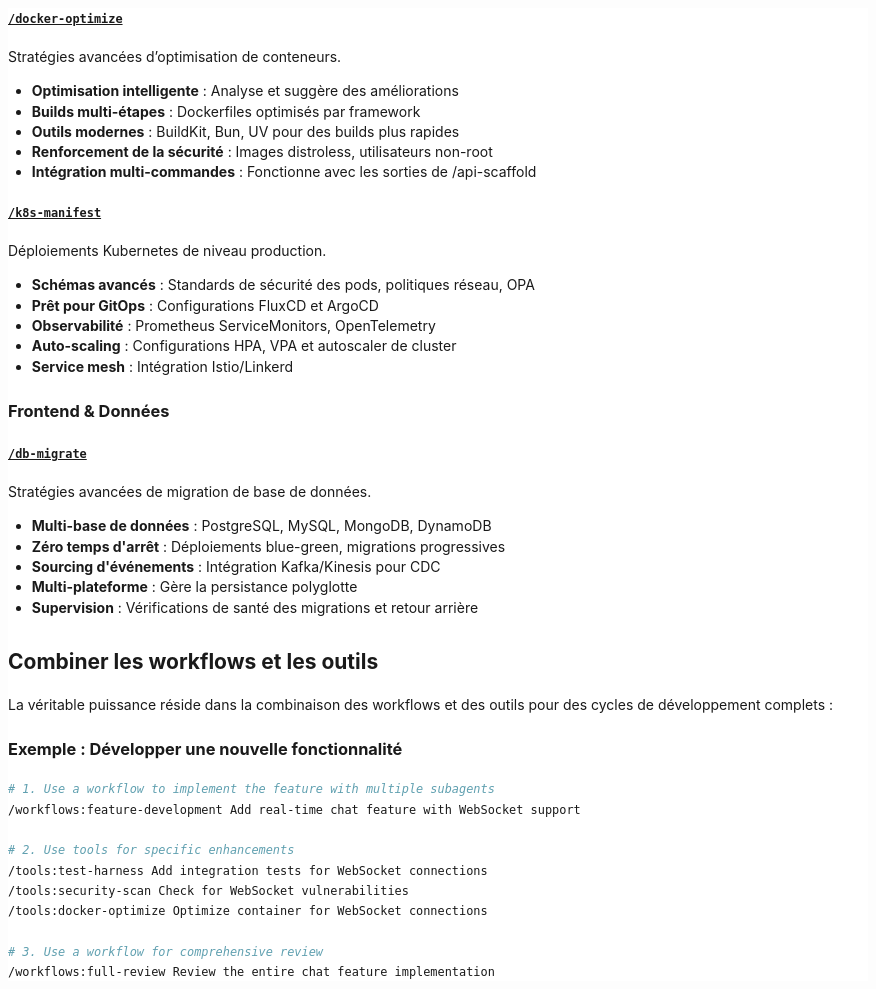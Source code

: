 #### [`/docker-optimize`](https://raw.githubusercontent.com/wshobson/commands/main/tools/docker-optimize.md)

Stratégies avancées d’optimisation de conteneurs.

- **Optimisation intelligente** : Analyse et suggère des améliorations
- **Builds multi-étapes** : Dockerfiles optimisés par framework
- **Outils modernes** : BuildKit, Bun, UV pour des builds plus rapides
- **Renforcement de la sécurité** : Images distroless, utilisateurs non-root
- **Intégration multi-commandes** : Fonctionne avec les sorties de /api-scaffold

#### [`/k8s-manifest`](https://raw.githubusercontent.com/wshobson/commands/main/tools/k8s-manifest.md)

Déploiements Kubernetes de niveau production.

- **Schémas avancés** : Standards de sécurité des pods, politiques réseau, OPA
- **Prêt pour GitOps** : Configurations FluxCD et ArgoCD
- **Observabilité** : Prometheus ServiceMonitors, OpenTelemetry
- **Auto-scaling** : Configurations HPA, VPA et autoscaler de cluster
- **Service mesh** : Intégration Istio/Linkerd

### Frontend & Données

#### [`/db-migrate`](https://raw.githubusercontent.com/wshobson/commands/main/tools/db-migrate.md)

Stratégies avancées de migration de base de données.

- **Multi-base de données** : PostgreSQL, MySQL, MongoDB, DynamoDB
- **Zéro temps d'arrêt** : Déploiements blue-green, migrations progressives
- **Sourcing d'événements** : Intégration Kafka/Kinesis pour CDC
- **Multi-plateforme** : Gère la persistance polyglotte
- **Supervision** : Vérifications de santé des migrations et retour arrière

## Combiner les workflows et les outils

La véritable puissance réside dans la combinaison des workflows et des outils pour des cycles de développement complets :

### Exemple : Développer une nouvelle fonctionnalité

```bash
# 1. Use a workflow to implement the feature with multiple subagents
/workflows:feature-development Add real-time chat feature with WebSocket support

# 2. Use tools for specific enhancements
/tools:test-harness Add integration tests for WebSocket connections
/tools:security-scan Check for WebSocket vulnerabilities
/tools:docker-optimize Optimize container for WebSocket connections

# 3. Use a workflow for comprehensive review
/workflows:full-review Review the entire chat feature implementation
```
